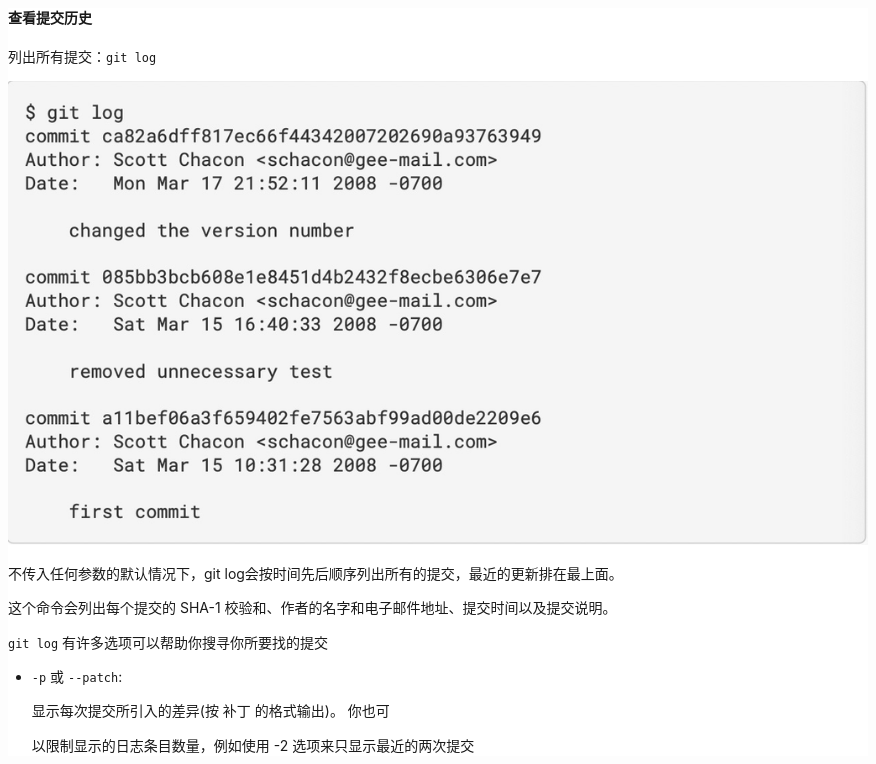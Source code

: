 #### 查看提交历史

列出所有提交：`git log`

![image-20230514155636560](git理论.assets/image-20230514155636560.png)

不传入任何参数的默认情况下，git log会按时间先后顺序列出所有的提交，最近的更新排在最上面。

这个命令会列出每个提交的 SHA-1 校验和、作者的名字和电子邮件地址、提交时间以及提交说明。

`git log` 有许多选项可以帮助你搜寻你所要找的提交

- `-p` 或 `--patch`:

  显示每次提交所引入的差异(按 补丁 的格式输出)。 你也可

  以限制显示的日志条目数量，例如使用 -2 选项来只显示最近的两次提交
